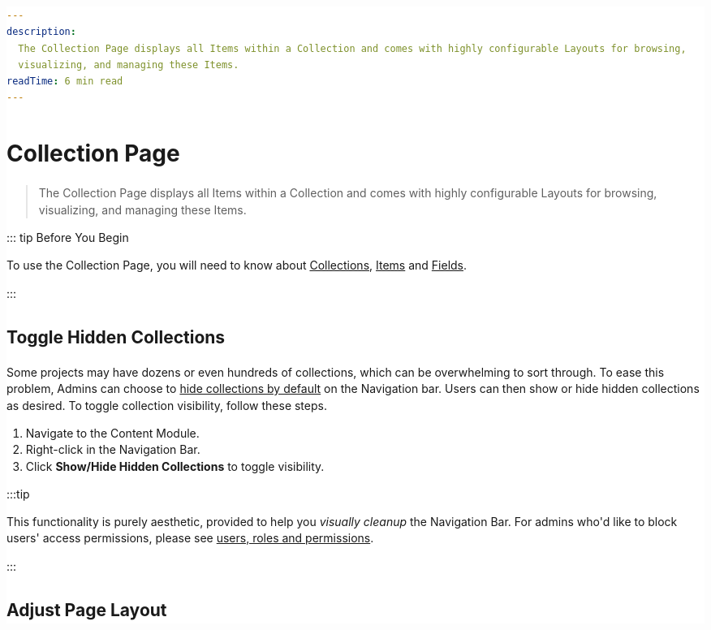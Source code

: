 ```yaml
---
description:
  The Collection Page displays all Items within a Collection and comes with highly configurable Layouts for browsing,
  visualizing, and managing these Items.
readTime: 6 min read
---
```


# Collection Page

> The Collection Page displays all Items within a Collection and comes with highly configurable Layouts for browsing,
> visualizing, and managing these Items.

::: tip Before You Begin

To use the Collection Page, you will need to know about [Collections](/getting-started/glossary#collections),
[Items](/getting-started/glossary#items) and [Fields](/getting-started/glossary#fields).



:::

## Toggle Hidden Collections

<video autoplay playsinline muted loop controls title="Toggle Hidden Collections">
	<source src="https://cdn.superscribe.io/docs/v9/app-guide/content/content-collections/content-collections-20220816/toggle-hidden-collections-20220816A.mp4" type="video/mp4" />
</video>

Some projects may have dozens or even hundreds of collections, which can be overwhelming to sort through. To ease this
problem, Admins can choose to
[hide collections by default](/configuration/data-model/collections.html#toggle-collection-visibility) on the Navigation
bar. Users can then show or hide hidden collections as desired. To toggle collection visibility, follow these steps.

1. Navigate to the Content Module.
2. Right-click in the Navigation Bar.
3. Click **Show/Hide Hidden Collections** to toggle visibility.

:::tip

This functionality is purely aesthetic, provided to help you _visually cleanup_ the Navigation Bar. For admins who'd
like to block users' access permissions, please see
[users, roles and permissions](/configuration/users-roles-permissions).

:::

## Adjust Page Layout

